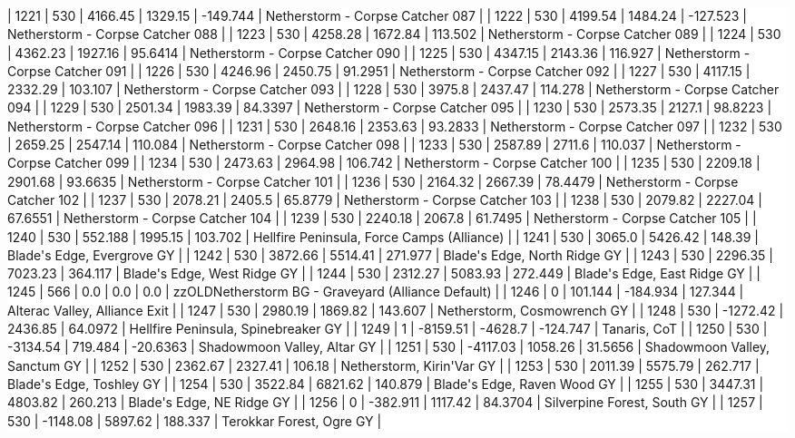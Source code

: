 | 1221 | 530 | 4166.45 | 1329.15 | -149.744 | Netherstorm - Corpse Catcher 087 |
| 1222 | 530 | 4199.54 | 1484.24 | -127.523 | Netherstorm - Corpse Catcher 088 |
| 1223 | 530 | 4258.28 | 1672.84 | 113.502 | Netherstorm - Corpse Catcher 089 |
| 1224 | 530 | 4362.23 | 1927.16 | 95.6414 | Netherstorm - Corpse Catcher 090 |
| 1225 | 530 | 4347.15 | 2143.36 | 116.927 | Netherstorm - Corpse Catcher 091 |
| 1226 | 530 | 4246.96 | 2450.75 | 91.2951 | Netherstorm - Corpse Catcher 092 |
| 1227 | 530 | 4117.15 | 2332.29 | 103.107 | Netherstorm - Corpse Catcher 093 |
| 1228 | 530 | 3975.8 | 2437.47 | 114.278 | Netherstorm - Corpse Catcher 094 |
| 1229 | 530 | 2501.34 | 1983.39 | 84.3397 | Netherstorm - Corpse Catcher 095 |
| 1230 | 530 | 2573.35 | 2127.1 | 98.8223 | Netherstorm - Corpse Catcher 096 |
| 1231 | 530 | 2648.16 | 2353.63 | 93.2833 | Netherstorm - Corpse Catcher 097 |
| 1232 | 530 | 2659.25 | 2547.14 | 110.084 | Netherstorm - Corpse Catcher 098 |
| 1233 | 530 | 2587.89 | 2711.6 | 110.037 | Netherstorm - Corpse Catcher 099 |
| 1234 | 530 | 2473.63 | 2964.98 | 106.742 | Netherstorm - Corpse Catcher 100 |
| 1235 | 530 | 2209.18 | 2901.68 | 93.6635 | Netherstorm - Corpse Catcher 101 |
| 1236 | 530 | 2164.32 | 2667.39 | 78.4479 | Netherstorm - Corpse Catcher 102 |
| 1237 | 530 | 2078.21 | 2405.5 | 65.8779 | Netherstorm - Corpse Catcher 103 |
| 1238 | 530 | 2079.82 | 2227.04 | 67.6551 | Netherstorm - Corpse Catcher 104 |
| 1239 | 530 | 2240.18 | 2067.8 | 61.7495 | Netherstorm - Corpse Catcher 105 |
| 1240 | 530 | 552.188 | 1995.15 | 103.702 | Hellfire Peninsula, Force Camps (Alliance) |
| 1241 | 530 | 3065.0 | 5426.42 | 148.39 | Blade's Edge, Evergrove GY |
| 1242 | 530 | 3872.66 | 5514.41 | 271.977 | Blade's Edge, North Ridge GY |
| 1243 | 530 | 2296.35 | 7023.23 | 364.117 | Blade's Edge, West Ridge GY |
| 1244 | 530 | 2312.27 | 5083.93 | 272.449 | Blade's Edge, East Ridge GY |
| 1245 | 566 | 0.0 | 0.0 | 0.0 | zzOLDNetherstorm BG - Graveyard (Alliance Default) |
| 1246 | 0 | 101.144 | -184.934 | 127.344 | Alterac Valley, Alliance Exit |
| 1247 | 530 | 2980.19 | 1869.82 | 143.607 | Netherstorm, Cosmowrench GY |
| 1248 | 530 | -1272.42 | 2436.85 | 64.0972 | Hellfire Peninsula, Spinebreaker GY |
| 1249 | 1 | -8159.51 | -4628.7 | -124.747 | Tanaris, CoT |
| 1250 | 530 | -3134.54 | 719.484 | -20.6363 | Shadowmoon Valley, Altar GY |
| 1251 | 530 | -4117.03 | 1058.26 | 31.5656 | Shadowmoon Valley, Sanctum GY |
| 1252 | 530 | 2362.67 | 2327.41 | 106.18 | Netherstorm, Kirin'Var GY |
| 1253 | 530 | 2011.39 | 5575.79 | 262.717 | Blade's Edge, Toshley GY |
| 1254 | 530 | 3522.84 | 6821.62 | 140.879 | Blade's Edge, Raven Wood GY |
| 1255 | 530 | 3447.31 | 4803.82 | 260.213 | Blade's Edge, NE Ridge GY |
| 1256 | 0 | -382.911 | 1117.42 | 84.3704 | Silverpine Forest, South GY |
| 1257 | 530 | -1148.08 | 5897.62 | 188.337 | Terokkar Forest, Ogre GY |